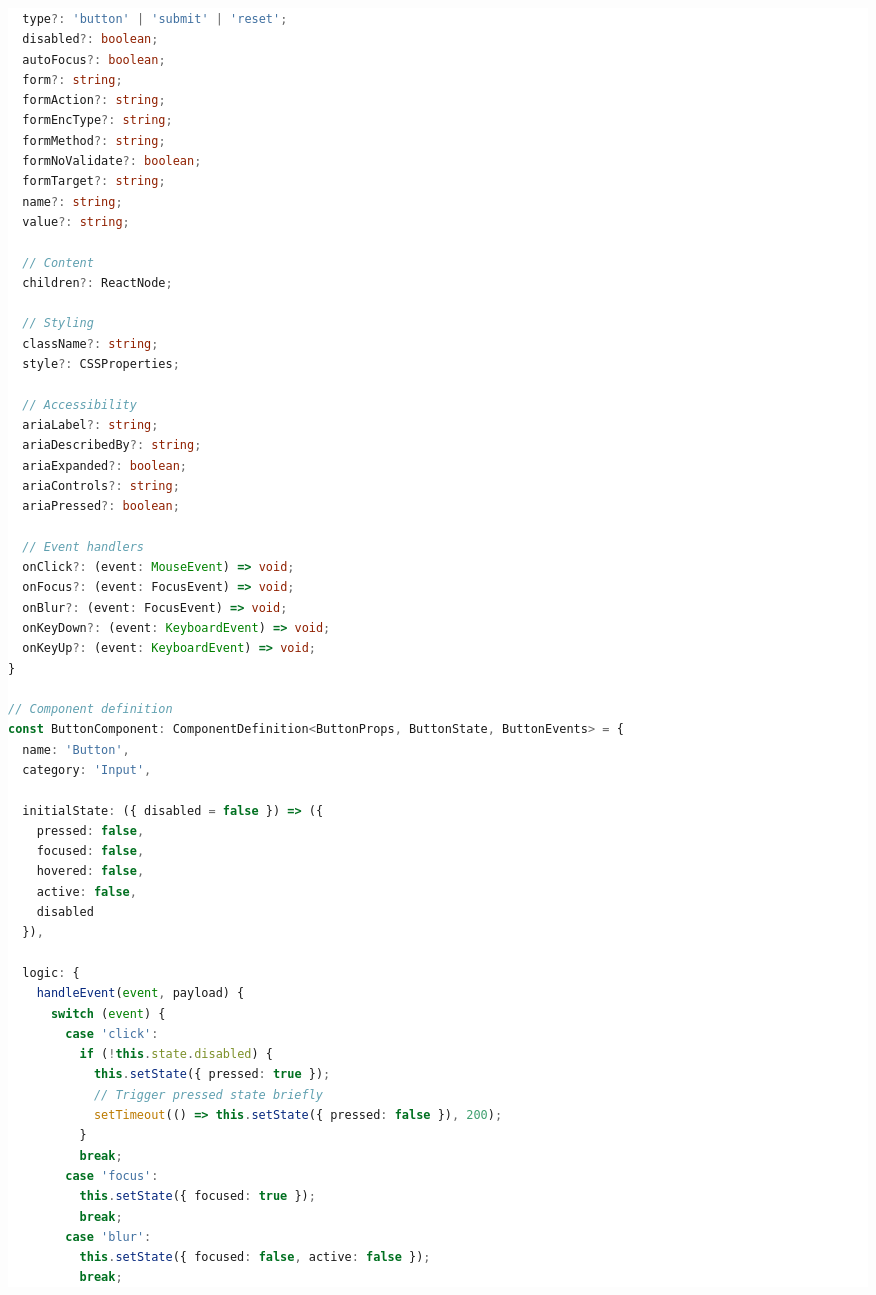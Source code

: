 ```typescript
  type?: 'button' | 'submit' | 'reset';
  disabled?: boolean;
  autoFocus?: boolean;
  form?: string;
  formAction?: string;
  formEncType?: string;
  formMethod?: string;
  formNoValidate?: boolean;
  formTarget?: string;
  name?: string;
  value?: string;
  
  // Content
  children?: ReactNode;
  
  // Styling
  className?: string;
  style?: CSSProperties;
  
  // Accessibility
  ariaLabel?: string;
  ariaDescribedBy?: string;
  ariaExpanded?: boolean;
  ariaControls?: string;
  ariaPressed?: boolean;
  
  // Event handlers
  onClick?: (event: MouseEvent) => void;
  onFocus?: (event: FocusEvent) => void;
  onBlur?: (event: FocusEvent) => void;
  onKeyDown?: (event: KeyboardEvent) => void;
  onKeyUp?: (event: KeyboardEvent) => void;
}

// Component definition
const ButtonComponent: ComponentDefinition<ButtonProps, ButtonState, ButtonEvents> = {
  name: 'Button',
  category: 'Input',
  
  initialState: ({ disabled = false }) => ({
    pressed: false,
    focused: false,
    hovered: false,
    active: false,
    disabled
  }),
  
  logic: {
    handleEvent(event, payload) {
      switch (event) {
        case 'click':
          if (!this.state.disabled) {
            this.setState({ pressed: true });
            // Trigger pressed state briefly
            setTimeout(() => this.setState({ pressed: false }), 200);
          }
          break;
        case 'focus':
          this.setState({ focused: true });
          break;
        case 'blur':
          this.setState({ focused: false, active: false });
          break;
```